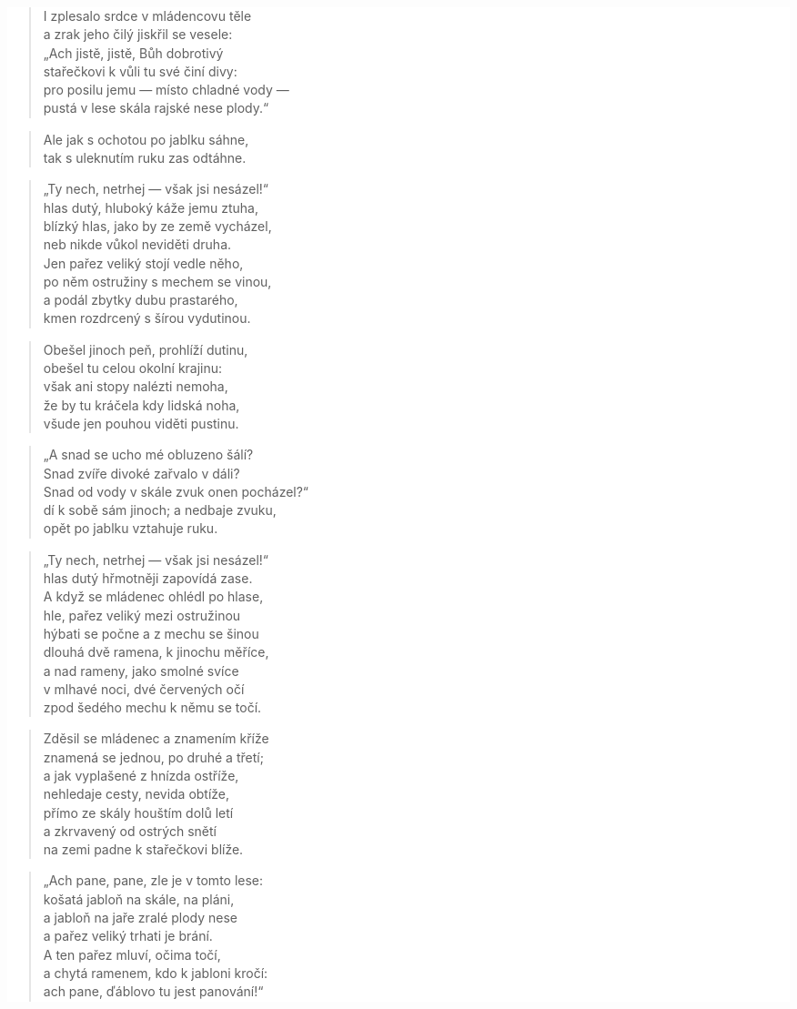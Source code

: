 > I zplesalo srdce v mládencovu těle  
> a zrak jeho čilý jiskřil se vesele:  
> „Ach jistě, jistě, Bůh dobrotivý  
> stařečkovi k vůli tu své činí divy:  
> pro posilu jemu — místo chladné vody —  
> pustá v lese skála rajské nese plody.“

> Ale jak s ochotou po jablku sáhne,  
> tak s uleknutím ruku zas odtáhne.

> „Ty nech, netrhej — však jsi nesázel!“  
> hlas dutý, hluboký káže jemu ztuha,  
> blízký hlas, jako by ze země vycházel,  
> neb nikde vůkol neviděti druha.  
> Jen pařez veliký stojí vedle něho,  
> po něm ostružiny s mechem se vinou,  
> a podál zbytky dubu prastarého,  
> kmen rozdrcený s šírou vydutinou.

> Obešel jinoch peň, prohlíží dutinu,  
> obešel tu celou okolní krajinu:  
> však ani stopy nalézti nemoha,  
> že by tu kráčela kdy lidská noha,  
> všude jen pouhou viděti pustinu.

> „A snad se ucho mé obluzeno šálí?  
> Snad zvíře divoké zařvalo v dáli?  
> Snad od vody v skále zvuk onen pocházel?“  
> dí k sobě sám jinoch; a nedbaje zvuku,  
> opět po jablku vztahuje ruku.

> „Ty nech, netrhej — však jsi nesázel!“  
> hlas dutý hřmotněji zapovídá zase.  
> A když se mládenec ohlédl po hlase,  
> hle, pařez veliký mezi ostružinou  
> hýbati se počne a z mechu se šinou  
> dlouhá dvě ramena, k jinochu měříce,  
> a nad rameny, jako smolné svíce  
> v mlhavé noci, dvé červených očí  
> zpod šedého mechu k němu se točí.

> Zděsil se mládenec a znamením kříže  
> znamená se jednou, po druhé a třetí;  
> a jak vyplašené z hnízda ostříže,  
> nehledaje cesty, nevida obtíže,  
> přímo ze skály houštím dolů letí  
> a zkrvavený od ostrých snětí  
> na zemi padne k stařečkovi blíže.

> „Ach pane, pane, zle je v tomto lese:  
> košatá jabloň na skále, na pláni,  
> a jabloň na jaře zralé plody nese  
> a pařez veliký trhati je brání.  
> A ten pařez mluví, očima točí,  
> a chytá ramenem, kdo k jabloni kročí:  
> ach pane, ďáblovo tu jest panování!“
